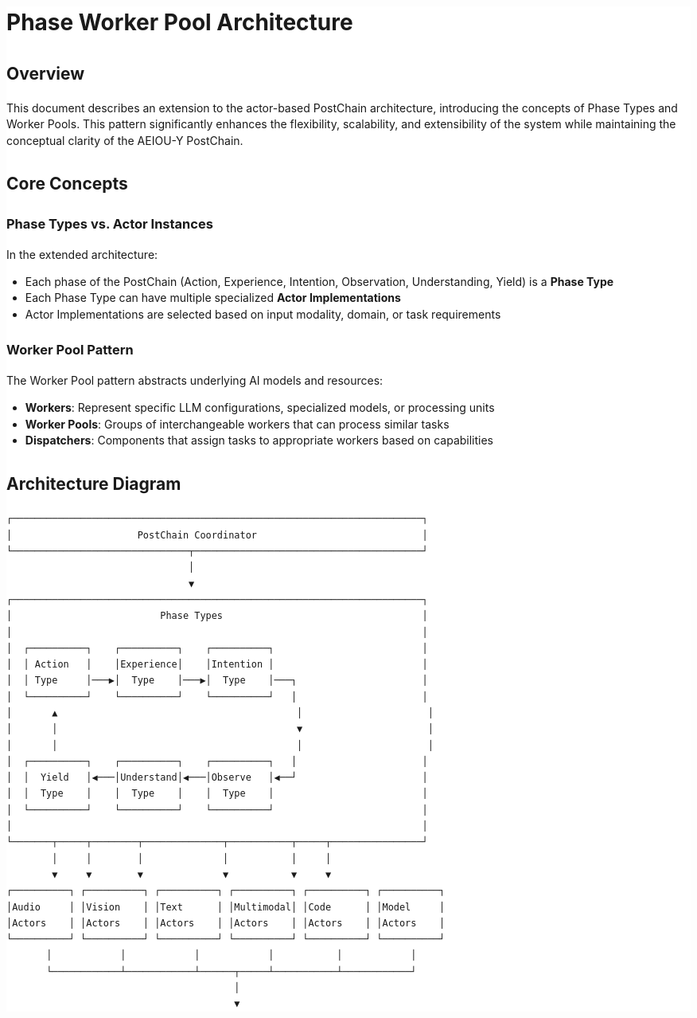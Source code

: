 # Phase Worker Pool Architecture

## Overview

This document describes an extension to the actor-based PostChain architecture, introducing the concepts of Phase Types and Worker Pools. This pattern significantly enhances the flexibility, scalability, and extensibility of the system while maintaining the conceptual clarity of the AEIOU-Y PostChain.

## Core Concepts

### Phase Types vs. Actor Instances

In the extended architecture:

- Each phase of the PostChain (Action, Experience, Intention, Observation, Understanding, Yield) is a **Phase Type**
- Each Phase Type can have multiple specialized **Actor Implementations**
- Actor Implementations are selected based on input modality, domain, or task requirements

### Worker Pool Pattern

The Worker Pool pattern abstracts underlying AI models and resources:

- **Workers**: Represent specific LLM configurations, specialized models, or processing units
- **Worker Pools**: Groups of interchangeable workers that can process similar tasks
- **Dispatchers**: Components that assign tasks to appropriate workers based on capabilities

## Architecture Diagram

```
┌────────────────────────────────────────────────────────────────────────┐
│                      PostChain Coordinator                             │
└───────────────────────────────┬────────────────────────────────────────┘
                                │
                                ▼
┌────────────────────────────────────────────────────────────────────────┐
│                          Phase Types                                   │
│                                                                        │
│  ┌──────────┐    ┌──────────┐    ┌──────────┐                          │
│  │ Action   │    │Experience│    │Intention │                          │
│  │ Type     │───▶│  Type    │───▶│  Type    │───┐                      │
│  └──────────┘    └──────────┘    └──────────┘   │                      │
│       ▲                                          │                      │
│       │                                          ▼                      │
│       │                                          │                      │
│  ┌──────────┐    ┌──────────┐    ┌──────────┐   │                      │
│  │  Yield   │◀───│Understand│◀───│Observe   │◀──┘                      │
│  │  Type    │    │  Type    │    │  Type    │                          │
│  └──────────┘    └──────────┘    └──────────┘                          │
│                                                                        │
└───────┬─────┬────────┬──────────────┬───────────┬─────┬────────────────┘
        │     │        │              │           │     │
        ▼     ▼        ▼              ▼           ▼     ▼
┌──────────┐ ┌──────────┐ ┌──────────┐ ┌──────────┐ ┌──────────┐ ┌──────────┐
│Audio     │ │Vision    │ │Text      │ │Multimodal│ │Code      │ │Model     │
│Actors    │ │Actors    │ │Actors    │ │Actors    │ │Actors    │ │Actors    │
└──────────┘ └──────────┘ └──────────┘ └──────────┘ └──────────┘ └──────────┘
       │            │            │            │           │            │
       └────────────┴────────────┴──────┬─────┴───────────┴────────────┘
                                        │
                                        ▼
```